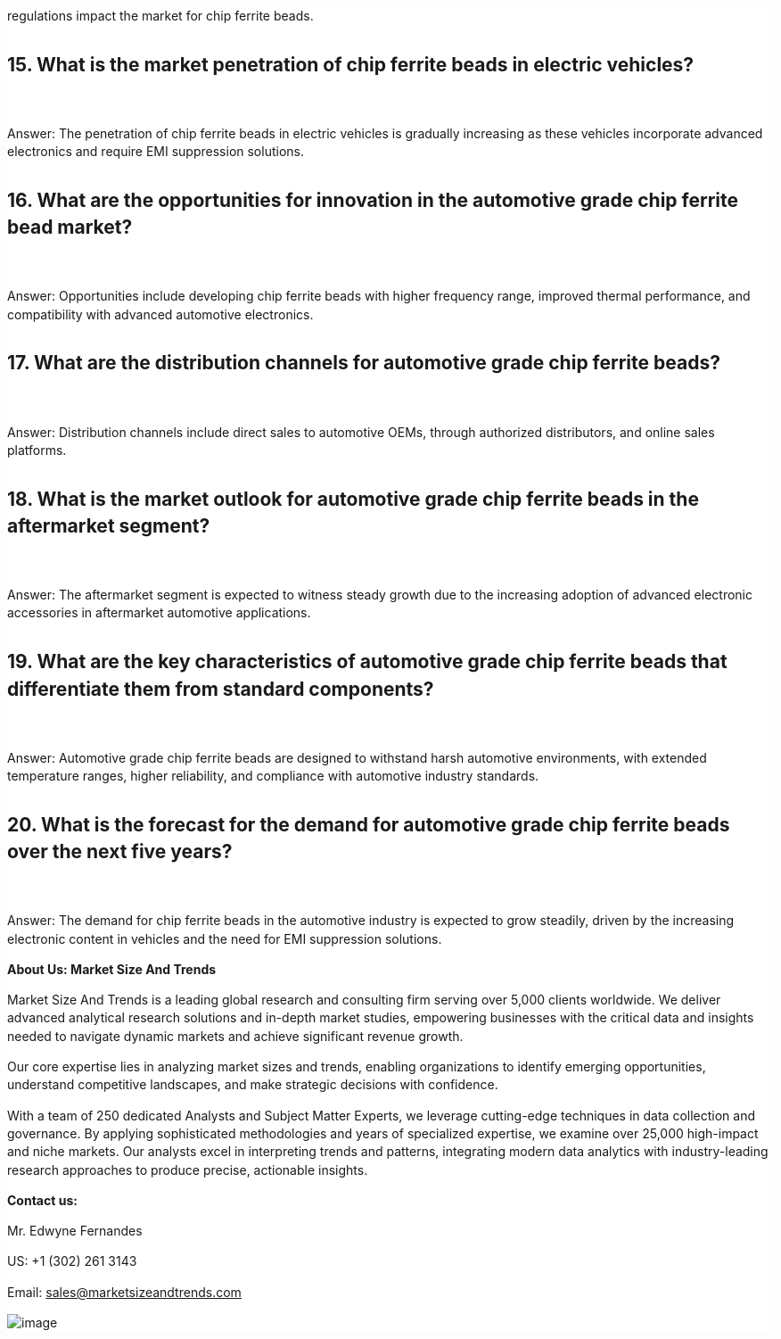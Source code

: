 regulations impact the market for chip ferrite beads.</p><h2>15. What is the market penetration of chip ferrite beads in electric vehicles?</h2><p>&nbsp;</p><p>Answer: The penetration of chip ferrite beads in electric vehicles is gradually increasing as these vehicles incorporate advanced electronics and require EMI suppression solutions.</p><h2>16. What are the opportunities for innovation in the automotive grade chip ferrite bead market?</h2><p>&nbsp;</p><p>Answer: Opportunities include developing chip ferrite beads with higher frequency range, improved thermal performance, and compatibility with advanced automotive electronics.</p><h2>17. What are the distribution channels for automotive grade chip ferrite beads?</h2><p>&nbsp;</p><p>Answer: Distribution channels include direct sales to automotive OEMs, through authorized distributors, and online sales platforms.</p><h2>18. What is the market outlook for automotive grade chip ferrite beads in the aftermarket segment?</h2><p>&nbsp;</p><p>Answer: The aftermarket segment is expected to witness steady growth due to the increasing adoption of advanced electronic accessories in aftermarket automotive applications.</p><h2>19. What are the key characteristics of automotive grade chip ferrite beads that differentiate them from standard components?</h2><p>&nbsp;</p><p>Answer: Automotive grade chip ferrite beads are designed to withstand harsh automotive environments, with extended temperature ranges, higher reliability, and compliance with automotive industry standards.</p><h2>20. What is the forecast for the demand for automotive grade chip ferrite beads over the next five years?</h2><p>&nbsp;</p><p>Answer: The demand for chip ferrite beads in the automotive industry is expected to grow steadily, driven by the increasing electronic content in vehicles and the need for EMI suppression solutions.</p></body></html></p><p><strong>About Us:&nbsp;Market Size And Trends</strong></p><p>Market Size And Trends&nbsp;is a leading global research and consulting firm serving over 5,000 clients worldwide. We deliver advanced analytical research solutions and in-depth market studies, empowering businesses with the critical data and insights needed to navigate dynamic markets and achieve significant revenue growth.</p><p>Our core expertise lies in analyzing market sizes and trends, enabling organizations to identify emerging opportunities, understand competitive landscapes, and make strategic decisions with confidence.</p><p>With a team of 250 dedicated Analysts and Subject Matter Experts, we leverage cutting-edge techniques in data collection and governance. By applying sophisticated methodologies and years of specialized expertise, we examine over 25,000 high-impact and niche markets. Our analysts excel in interpreting trends and patterns, integrating modern data analytics with industry-leading research approaches to produce precise, actionable insights.</p><p><strong>Contact us:</strong></p><p>Mr. Edwyne Fernandes</p><p>US: +1 (302) 261 3143</p><p>Email: <a href="mailto:sales@marketsizeandtrends.com">sales@marketsizeandtrends.com</a>&nbsp;</p>
![image](https://github.com/user-attachments/assets/57668453-58f6-404d-b5d6-328e90f53548)

